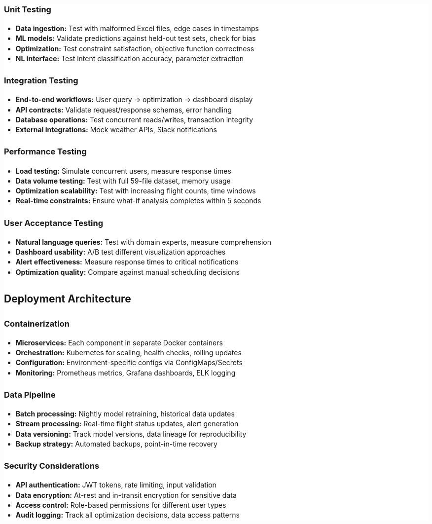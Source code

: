 ### Unit Testing
- **Data ingestion:** Test with malformed Excel files, edge cases in timestamps
- **ML models:** Validate predictions against held-out test sets, check for bias
- **Optimization:** Test constraint satisfaction, objective function correctness
- **NL interface:** Test intent classification accuracy, parameter extraction

### Integration Testing
- **End-to-end workflows:** User query → optimization → dashboard display
- **API contracts:** Validate request/response schemas, error handling
- **Database operations:** Test concurrent reads/writes, transaction integrity
- **External integrations:** Mock weather APIs, Slack notifications

### Performance Testing
- **Load testing:** Simulate concurrent users, measure response times
- **Data volume testing:** Test with full 59-file dataset, memory usage
- **Optimization scalability:** Test with increasing flight counts, time windows
- **Real-time constraints:** Ensure what-if analysis completes within 5 seconds

### User Acceptance Testing
- **Natural language queries:** Test with domain experts, measure comprehension
- **Dashboard usability:** A/B test different visualization approaches
- **Alert effectiveness:** Measure response times to critical notifications
- **Optimization quality:** Compare against manual scheduling decisions

## Deployment Architecture

### Containerization
- **Microservices:** Each component in separate Docker containers
- **Orchestration:** Kubernetes for scaling, health checks, rolling updates
- **Configuration:** Environment-specific configs via ConfigMaps/Secrets
- **Monitoring:** Prometheus metrics, Grafana dashboards, ELK logging

### Data Pipeline
- **Batch processing:** Nightly model retraining, historical data updates
- **Stream processing:** Real-time flight status updates, alert generation
- **Data versioning:** Track model versions, data lineage for reproducibility
- **Backup strategy:** Automated backups, point-in-time recovery

### Security Considerations
- **API authentication:** JWT tokens, rate limiting, input validation
- **Data encryption:** At-rest and in-transit encryption for sensitive data
- **Access control:** Role-based permissions for different user types
- **Audit logging:** Track all optimization decisions, data access patterns